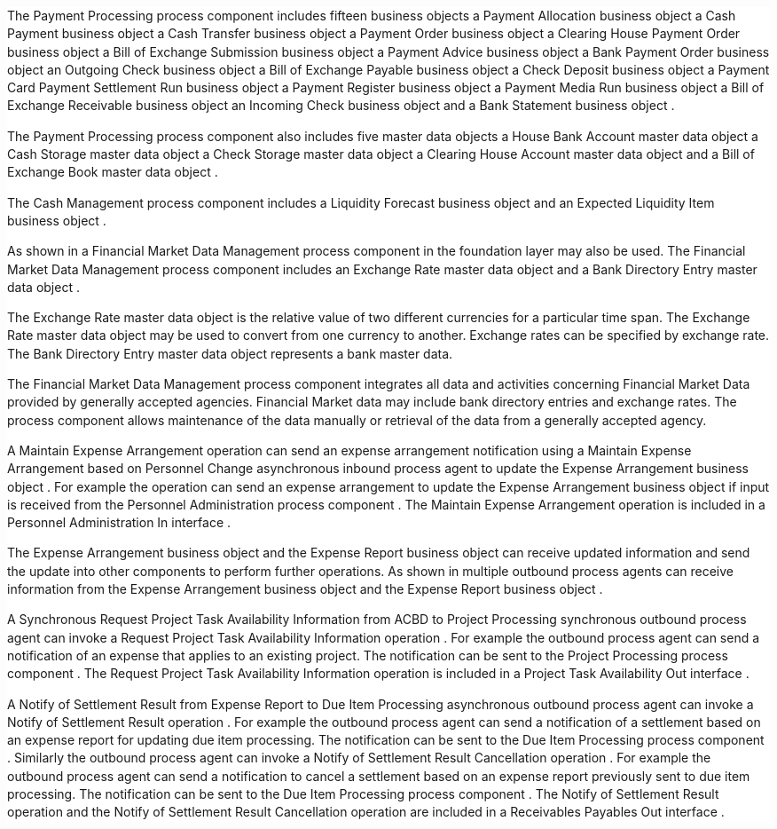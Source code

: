 The Payment Processing process component includes fifteen business objects a Payment Allocation business object a Cash Payment business object a Cash Transfer business object a Payment Order business object a Clearing House Payment Order business object a Bill of Exchange Submission business object a Payment Advice business object a Bank Payment Order business object an Outgoing Check business object a Bill of Exchange Payable business object a Check Deposit business object a Payment Card Payment Settlement Run business object a Payment Register business object a Payment Media Run business object a Bill of Exchange Receivable business object an Incoming Check business object and a Bank Statement business object .

The Payment Processing process component also includes five master data objects a House Bank Account master data object a Cash Storage master data object a Check Storage master data object a Clearing House Account master data object and a Bill of Exchange Book master data object .

The Cash Management process component includes a Liquidity Forecast business object and an Expected Liquidity Item business object .

As shown in a Financial Market Data Management process component in the foundation layer may also be used. The Financial Market Data Management process component includes an Exchange Rate master data object and a Bank Directory Entry master data object .

The Exchange Rate master data object is the relative value of two different currencies for a particular time span. The Exchange Rate master data object may be used to convert from one currency to another. Exchange rates can be specified by exchange rate. The Bank Directory Entry master data object represents a bank master data.

The Financial Market Data Management process component integrates all data and activities concerning Financial Market Data provided by generally accepted agencies. Financial Market data may include bank directory entries and exchange rates. The process component allows maintenance of the data manually or retrieval of the data from a generally accepted agency.

A Maintain Expense Arrangement operation can send an expense arrangement notification using a Maintain Expense Arrangement based on Personnel Change asynchronous inbound process agent to update the Expense Arrangement business object . For example the operation can send an expense arrangement to update the Expense Arrangement business object if input is received from the Personnel Administration process component . The Maintain Expense Arrangement operation is included in a Personnel Administration In interface .

The Expense Arrangement business object and the Expense Report business object can receive updated information and send the update into other components to perform further operations. As shown in multiple outbound process agents can receive information from the Expense Arrangement business object and the Expense Report business object .

A Synchronous Request Project Task Availability Information from ACBD to Project Processing synchronous outbound process agent can invoke a Request Project Task Availability Information operation . For example the outbound process agent can send a notification of an expense that applies to an existing project. The notification can be sent to the Project Processing process component . The Request Project Task Availability Information operation is included in a Project Task Availability Out interface .

A Notify of Settlement Result from Expense Report to Due Item Processing asynchronous outbound process agent can invoke a Notify of Settlement Result operation . For example the outbound process agent can send a notification of a settlement based on an expense report for updating due item processing. The notification can be sent to the Due Item Processing process component . Similarly the outbound process agent can invoke a Notify of Settlement Result Cancellation operation . For example the outbound process agent can send a notification to cancel a settlement based on an expense report previously sent to due item processing. The notification can be sent to the Due Item Processing process component . The Notify of Settlement Result operation and the Notify of Settlement Result Cancellation operation are included in a Receivables Payables Out interface .
